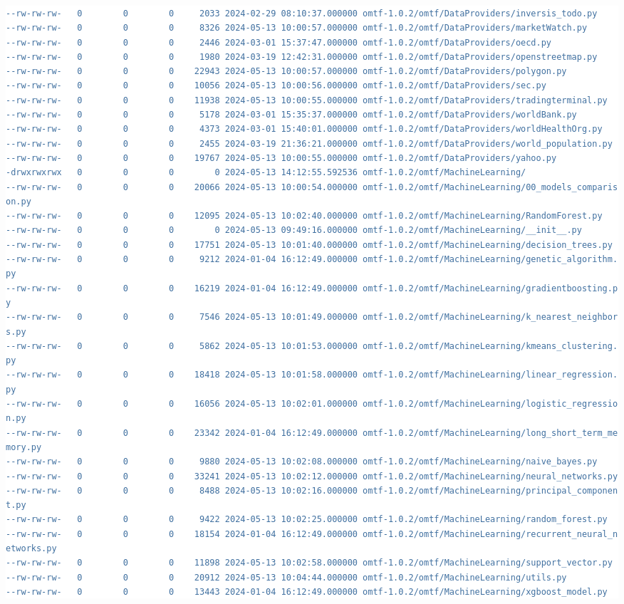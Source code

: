 ```diff
--rw-rw-rw-   0        0        0     2033 2024-02-29 08:10:37.000000 omtf-1.0.2/omtf/DataProviders/inversis_todo.py
--rw-rw-rw-   0        0        0     8326 2024-05-13 10:00:57.000000 omtf-1.0.2/omtf/DataProviders/marketWatch.py
--rw-rw-rw-   0        0        0     2446 2024-03-01 15:37:47.000000 omtf-1.0.2/omtf/DataProviders/oecd.py
--rw-rw-rw-   0        0        0     1980 2024-03-19 12:42:31.000000 omtf-1.0.2/omtf/DataProviders/openstreetmap.py
--rw-rw-rw-   0        0        0    22943 2024-05-13 10:00:57.000000 omtf-1.0.2/omtf/DataProviders/polygon.py
--rw-rw-rw-   0        0        0    10056 2024-05-13 10:00:56.000000 omtf-1.0.2/omtf/DataProviders/sec.py
--rw-rw-rw-   0        0        0    11938 2024-05-13 10:00:55.000000 omtf-1.0.2/omtf/DataProviders/tradingterminal.py
--rw-rw-rw-   0        0        0     5178 2024-03-01 15:35:37.000000 omtf-1.0.2/omtf/DataProviders/worldBank.py
--rw-rw-rw-   0        0        0     4373 2024-03-01 15:40:01.000000 omtf-1.0.2/omtf/DataProviders/worldHealthOrg.py
--rw-rw-rw-   0        0        0     2455 2024-03-19 21:36:21.000000 omtf-1.0.2/omtf/DataProviders/world_population.py
--rw-rw-rw-   0        0        0    19767 2024-05-13 10:00:55.000000 omtf-1.0.2/omtf/DataProviders/yahoo.py
-drwxrwxrwx   0        0        0        0 2024-05-13 14:12:55.592536 omtf-1.0.2/omtf/MachineLearning/
--rw-rw-rw-   0        0        0    20066 2024-05-13 10:00:54.000000 omtf-1.0.2/omtf/MachineLearning/00_models_comparison.py
--rw-rw-rw-   0        0        0    12095 2024-05-13 10:02:40.000000 omtf-1.0.2/omtf/MachineLearning/RandomForest.py
--rw-rw-rw-   0        0        0        0 2024-05-13 09:49:16.000000 omtf-1.0.2/omtf/MachineLearning/__init__.py
--rw-rw-rw-   0        0        0    17751 2024-05-13 10:01:40.000000 omtf-1.0.2/omtf/MachineLearning/decision_trees.py
--rw-rw-rw-   0        0        0     9212 2024-01-04 16:12:49.000000 omtf-1.0.2/omtf/MachineLearning/genetic_algorithm.py
--rw-rw-rw-   0        0        0    16219 2024-01-04 16:12:49.000000 omtf-1.0.2/omtf/MachineLearning/gradientboosting.py
--rw-rw-rw-   0        0        0     7546 2024-05-13 10:01:49.000000 omtf-1.0.2/omtf/MachineLearning/k_nearest_neighbors.py
--rw-rw-rw-   0        0        0     5862 2024-05-13 10:01:53.000000 omtf-1.0.2/omtf/MachineLearning/kmeans_clustering.py
--rw-rw-rw-   0        0        0    18418 2024-05-13 10:01:58.000000 omtf-1.0.2/omtf/MachineLearning/linear_regression.py
--rw-rw-rw-   0        0        0    16056 2024-05-13 10:02:01.000000 omtf-1.0.2/omtf/MachineLearning/logistic_regression.py
--rw-rw-rw-   0        0        0    23342 2024-01-04 16:12:49.000000 omtf-1.0.2/omtf/MachineLearning/long_short_term_memory.py
--rw-rw-rw-   0        0        0     9880 2024-05-13 10:02:08.000000 omtf-1.0.2/omtf/MachineLearning/naive_bayes.py
--rw-rw-rw-   0        0        0    33241 2024-05-13 10:02:12.000000 omtf-1.0.2/omtf/MachineLearning/neural_networks.py
--rw-rw-rw-   0        0        0     8488 2024-05-13 10:02:16.000000 omtf-1.0.2/omtf/MachineLearning/principal_component.py
--rw-rw-rw-   0        0        0     9422 2024-05-13 10:02:25.000000 omtf-1.0.2/omtf/MachineLearning/random_forest.py
--rw-rw-rw-   0        0        0    18154 2024-01-04 16:12:49.000000 omtf-1.0.2/omtf/MachineLearning/recurrent_neural_networks.py
--rw-rw-rw-   0        0        0    11898 2024-05-13 10:02:58.000000 omtf-1.0.2/omtf/MachineLearning/support_vector.py
--rw-rw-rw-   0        0        0    20912 2024-05-13 10:04:44.000000 omtf-1.0.2/omtf/MachineLearning/utils.py
--rw-rw-rw-   0        0        0    13443 2024-01-04 16:12:49.000000 omtf-1.0.2/omtf/MachineLearning/xgboost_model.py
```